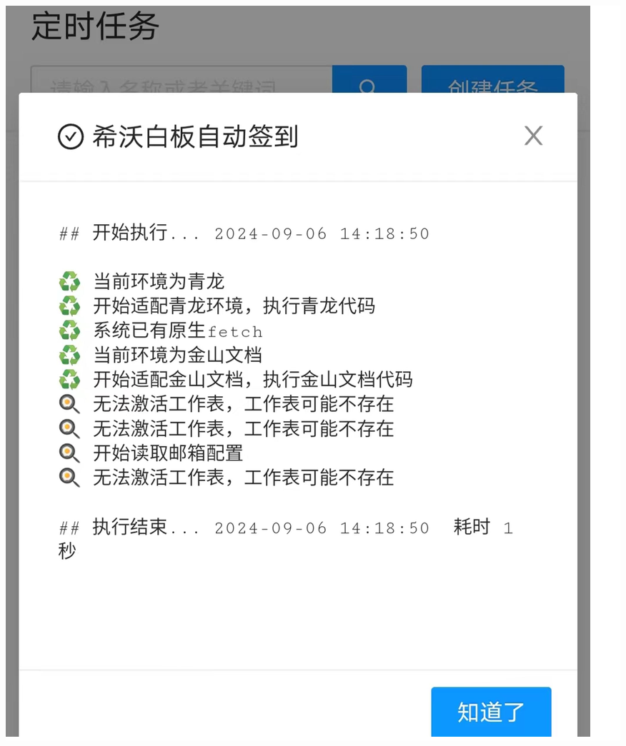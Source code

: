 ![7478dce4247967935b44bc7ebfd7558.jpg](%E8%84%9A%E6%9C%AC%E9%97%AE%E9%A2%98%E6%B1%87%E6%80%BB%2012d1fc355aa981c995c7f37bcd00fa42/e86b1cd7-f454-4261-8d66-9eeea689e07a.png)
